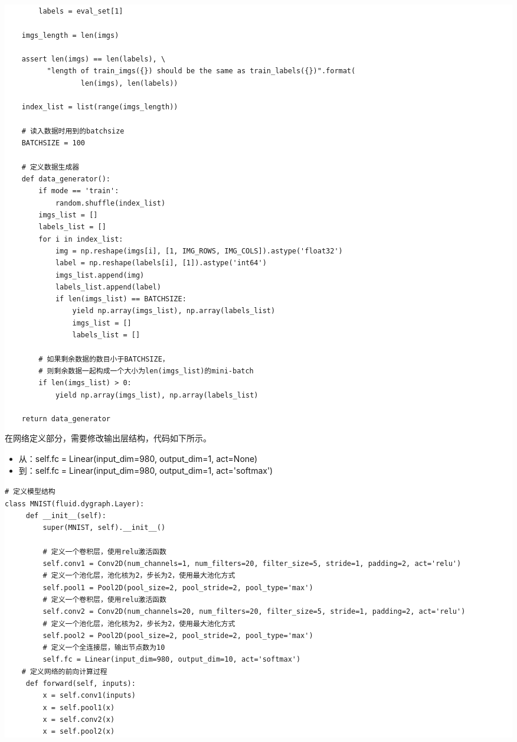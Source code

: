 ```
        labels = eval_set[1]

    imgs_length = len(imgs)

    assert len(imgs) == len(labels), \
          "length of train_imgs({}) should be the same as train_labels({})".format(
                  len(imgs), len(labels))

    index_list = list(range(imgs_length))

    # 读入数据时用到的batchsize
    BATCHSIZE = 100

    # 定义数据生成器
    def data_generator():
        if mode == 'train':
            random.shuffle(index_list)
        imgs_list = []
        labels_list = []
        for i in index_list:
            img = np.reshape(imgs[i], [1, IMG_ROWS, IMG_COLS]).astype('float32')
            label = np.reshape(labels[i], [1]).astype('int64')
            imgs_list.append(img) 
            labels_list.append(label)
            if len(imgs_list) == BATCHSIZE:
                yield np.array(imgs_list), np.array(labels_list)
                imgs_list = []
                labels_list = []

        # 如果剩余数据的数目小于BATCHSIZE，
        # 则剩余数据一起构成一个大小为len(imgs_list)的mini-batch
        if len(imgs_list) > 0:
            yield np.array(imgs_list), np.array(labels_list)

    return data_generator
```
在网络定义部分，需要修改输出层结构，代码如下所示。
- 从：self.fc = Linear(input_dim=980, output_dim=1, act=None)
- 到：self.fc = Linear(input_dim=980, output_dim=1, act='softmax')

```
# 定义模型结构
class MNIST(fluid.dygraph.Layer):
     def __init__(self):
         super(MNIST, self).__init__()
         
         # 定义一个卷积层，使用relu激活函数
         self.conv1 = Conv2D(num_channels=1, num_filters=20, filter_size=5, stride=1, padding=2, act='relu')
         # 定义一个池化层，池化核为2，步长为2，使用最大池化方式
         self.pool1 = Pool2D(pool_size=2, pool_stride=2, pool_type='max')
         # 定义一个卷积层，使用relu激活函数
         self.conv2 = Conv2D(num_channels=20, num_filters=20, filter_size=5, stride=1, padding=2, act='relu')
         # 定义一个池化层，池化核为2，步长为2，使用最大池化方式
         self.pool2 = Pool2D(pool_size=2, pool_stride=2, pool_type='max')
         # 定义一个全连接层，输出节点数为10 
         self.fc = Linear(input_dim=980, output_dim=10, act='softmax')
    # 定义网络的前向计算过程
     def forward(self, inputs):
         x = self.conv1(inputs)
         x = self.pool1(x)
         x = self.conv2(x)
         x = self.pool2(x)
```